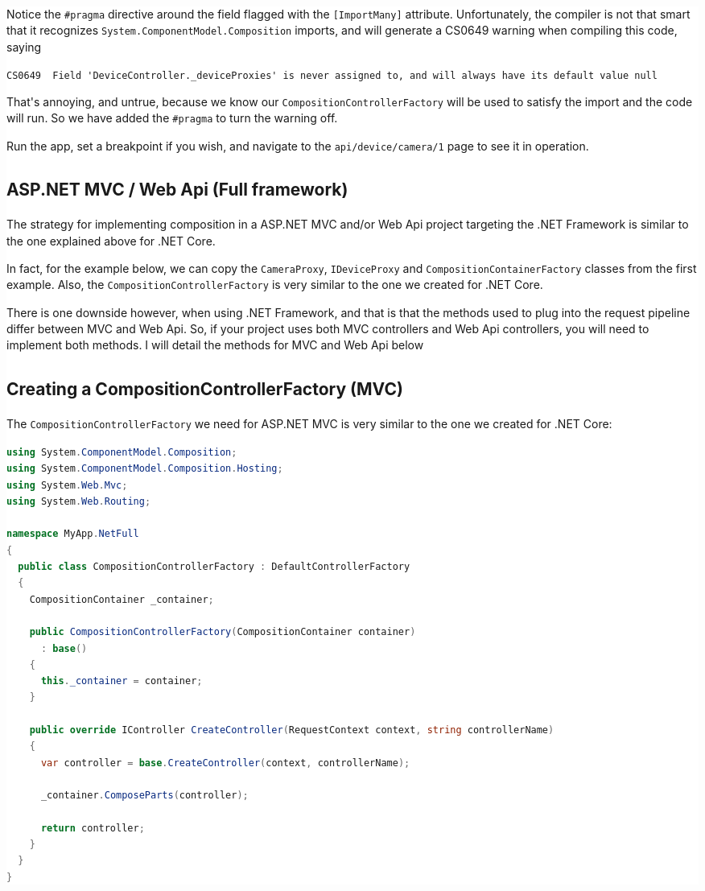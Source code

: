 Notice the `#pragma` directive around the field flagged with the `[ImportMany]` attribute. 
Unfortunately, the compiler is not that smart that it recognizes `System.ComponentModel.Composition` imports,
and will generate a CS0649 warning when compiling this code, saying

```
CS0649	Field 'DeviceController._deviceProxies' is never assigned to, and will always have its default value null
```

That's annoying, and untrue, because we know our `CompositionControllerFactory` will be used to satisfy the import
and the code will run. So we have added the `#pragma` to turn the warning off.

Run the app, set a breakpoint if you wish, and navigate to the `api/device/camera/1` page to see it in operation.

## ASP.NET MVC / Web Api (Full framework)
The strategy for implementing composition in a ASP.NET MVC and/or Web Api project targeting the .NET Framework is similar to the 
one explained above for .NET Core. 

In fact, for the example below, we can copy the `CameraProxy`, `IDeviceProxy` and `CompositionContainerFactory` classes
from the first example. Also, the `CompositionControllerFactory` is very similar to the one we created for .NET Core.

There is one downside however, when using .NET Framework, and that is that the methods used to plug into the request pipeline
differ between MVC and Web Api. So, if your project uses both MVC controllers and Web Api controllers, you will need to
implement both methods. I will detail the methods for MVC and Web Api below

## Creating a CompositionControllerFactory (MVC)
The `CompositionControllerFactory` we need for ASP.NET MVC is very similar to the one we created for .NET Core:

```csharp
using System.ComponentModel.Composition;
using System.ComponentModel.Composition.Hosting;
using System.Web.Mvc;
using System.Web.Routing;

namespace MyApp.NetFull
{
  public class CompositionControllerFactory : DefaultControllerFactory
  {
    CompositionContainer _container;

    public CompositionControllerFactory(CompositionContainer container)
      : base()
    {
      this._container = container;
    }

    public override IController CreateController(RequestContext context, string controllerName)
    {
      var controller = base.CreateController(context, controllerName);

      _container.ComposeParts(controller);

      return controller;
    }
  }
}
```